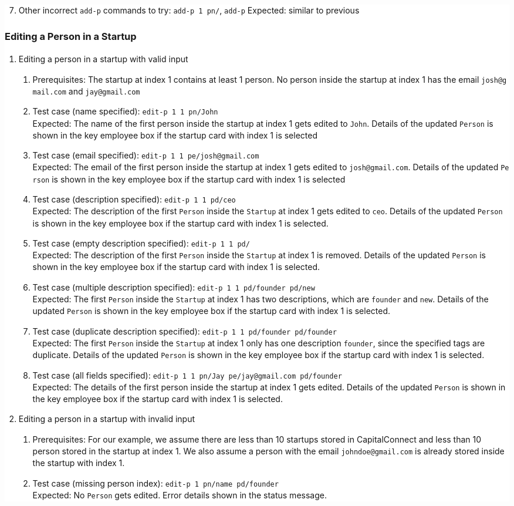    7. Other incorrect `add-p` commands to try: `add-p 1 pn/`, `add-p`
      Expected: similar to previous


### Editing a Person in a Startup

1. Editing a person in a startup with valid input

   1. Prerequisites: The startup at index 1 contains at least 1 person.
      No person inside the startup at index 1 has the email `josh@gmail.com` and `jay@gmail.com`
   
   2. Test case (name specified): `edit-p 1 1 pn/John` <br>
      Expected: The name of the first person inside the startup at index 1 gets edited to `John`. Details of the updated `Person` is shown in the key employee
      box if the startup card with index 1 is selected
   
   3. Test case (email specified): `edit-p 1 1 pe/josh@gmail.com` <br>
      Expected: The email of the first person inside the startup at index 1 gets edited to `josh@gmail.com`. Details of the updated `Person` is shown in the key employee
      box if the startup card with index 1 is selected
   
   4. Test case (description specified): `edit-p 1 1 pd/ceo` <br>
      Expected: The description of the first `Person` inside the `Startup` at index 1 gets edited to `ceo`. Details of the updated `Person` is shown in the key employee
      box if the startup card with index 1 is selected.
   
   5. Test case (empty description specified): `edit-p 1 1 pd/` <br>
      Expected: The description of the first `Person` inside the `Startup` at index 1 is removed. Details of the updated `Person` is shown in the key employee
      box if the startup card with index 1 is selected.
   
   6. Test case (multiple description specified): `edit-p 1 1 pd/founder pd/new` <br>
      Expected: The first `Person` inside the `Startup` at index 1 has two descriptions, which are `founder` and `new`. Details of the updated `Person` is shown in the key employee
      box if the startup card with index 1 is selected.
   
   7. Test case (duplicate description specified): `edit-p 1 1 pd/founder pd/founder` <br>
       Expected: The first `Person` inside the `Startup` at index 1 only has one description `founder`, since the specified tags are duplicate. Details of the updated `Person` is shown in the key employee
       box if the startup card with index 1 is selected.
   
   8. Test case (all fields specified): `edit-p 1 1 pn/Jay pe/jay@gmail.com pd/founder` <br>
      Expected: The details of the first person inside the startup at index 1 gets edited. Details of the updated `Person` is shown in the key employee
      box if the startup card with index 1 is selected.

2. Editing a person in a startup with invalid input

    1. Prerequisites: For our example, we assume there are less than 10 startups stored in CapitalConnect and less
       than 10 person stored in the startup at index 1. We also assume a person with the email `johndoe@gmail.com` is
       already stored inside the startup with index 1.
   
    2. Test case (missing person index): `edit-p 1 pn/name pd/founder` <br>
       Expected: No `Person` gets edited. Error details shown in the status message.
   